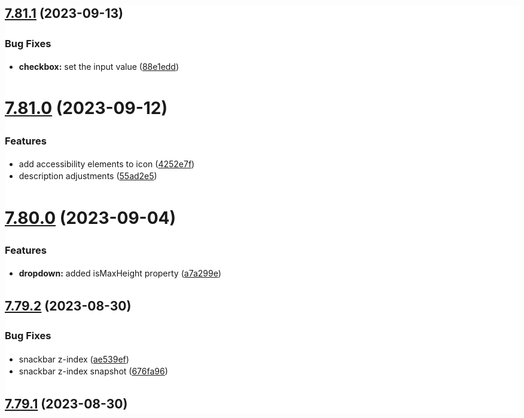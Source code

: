 
## [7.81.1](https://github.com/Gympass/yoga/compare/@gympass/yoga@7.81.0...@gympass/yoga@7.81.1) (2023-09-13)


### Bug Fixes

* **checkbox:** set the input value ([88e1edd](https://github.com/Gympass/yoga/commit/88e1edd16db3542ffe9b333b07a8ddf30ba3c2c6))





# [7.81.0](https://github.com/Gympass/yoga/compare/@gympass/yoga@7.80.0...@gympass/yoga@7.81.0) (2023-09-12)


### Features

* add accessibility elements to icon ([4252e7f](https://github.com/Gympass/yoga/commit/4252e7feb2decf4f4757e160b0e0eb91b784363e))
* description adjustments ([55ad2e5](https://github.com/Gympass/yoga/commit/55ad2e551349df616620df3f582c0fad2ad2c792))





# [7.80.0](https://github.com/Gympass/yoga/compare/@gympass/yoga@7.79.2...@gympass/yoga@7.80.0) (2023-09-04)


### Features

* **dropdown:** added isMaxHeight property ([a7a299e](https://github.com/Gympass/yoga/commit/a7a299e6f5d6ddc526002cc052b9740f60ccd6da))





## [7.79.2](https://github.com/Gympass/yoga/compare/@gympass/yoga@7.79.1...@gympass/yoga@7.79.2) (2023-08-30)


### Bug Fixes

* snackbar z-index ([ae539ef](https://github.com/Gympass/yoga/commit/ae539ef35ceb00690af83e23dc57ae89bb8665fc))
* snackbar z-index snapshot ([676fa96](https://github.com/Gympass/yoga/commit/676fa96258780c7a12fb1e88f7a2e290408ed5ce))





## [7.79.1](https://github.com/Gympass/yoga/compare/@gympass/yoga@7.79.0...@gympass/yoga@7.79.1) (2023-08-30)
